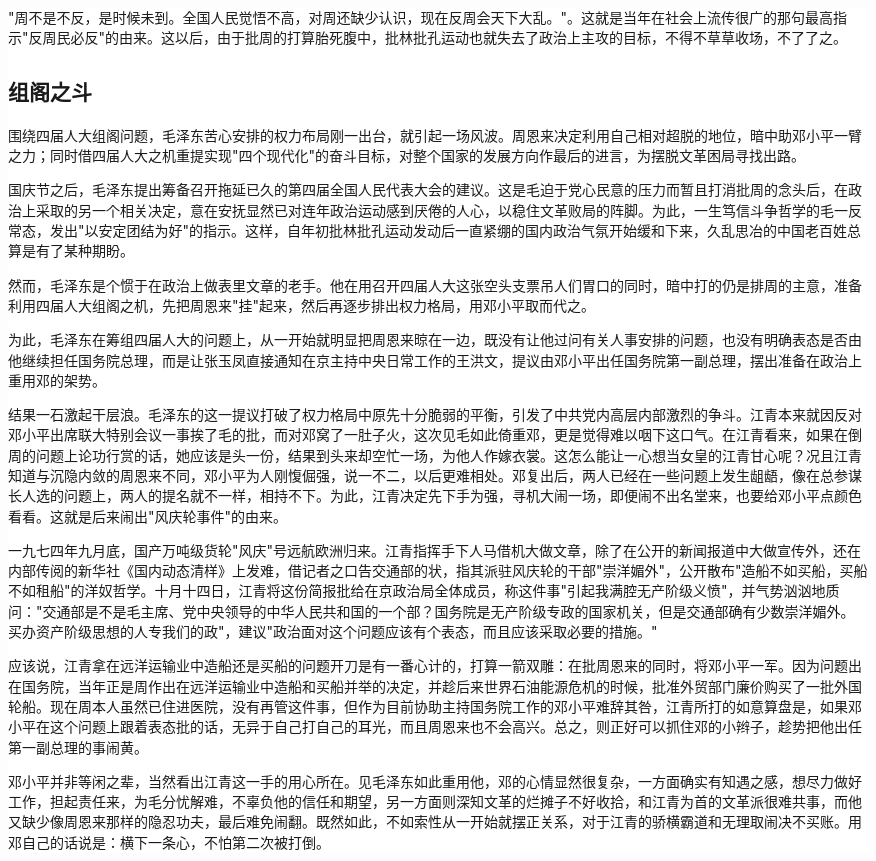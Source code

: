 "周不是不反，是时候未到。全国人民觉悟不高，对周还缺少认识，现在反周会天下大乱。"。这就是当年在社会上流传很广的那句最高指示"反周民必反"的由来。这以后，由于批周的打算胎死腹中，批林批孔运动也就失去了政治上主攻的目标，不得不草草收场，不了了之。

## 组阁之斗

围绕四届人大组阁问题，毛泽东苦心安排的权力布局刚一出台，就引起一场风波。周恩来决定利用自己相对超脱的地位，暗中助邓小平一臂之力；同时借四届人大之机重提实现"四个现代化"的奋斗目标，对整个国家的发展方向作最后的进言，为摆脱文革困局寻找出路。

国庆节之后，毛泽东提出筹备召开拖延已久的第四届全国人民代表大会的建议。这是毛迫于党心民意的压力而暂且打消批周的念头后，在政治上采取的另一个相关决定，意在安抚显然已对连年政治运动感到厌倦的人心，以稳住文革败局的阵脚。为此，一生笃信斗争哲学的毛一反常态，发出"以安定团结为好"的指示。这样，自年初批林批孔运动发动后一直紧绷的国内政治气氛开始缓和下来，久乱思冶的中国老百姓总算是有了某种期盼。

然而，毛泽东是个惯于在政治上做表里文章的老手。他在用召开四届人大这张空头支票吊人们胃口的同时，暗中打的仍是排周的主意，准备利用四届人大组阁之机，先把周恩来"挂"起来，然后再逐步排出权力格局，用邓小平取而代之。

为此，毛泽东在筹组四届人大的问题上，从一开始就明显把周恩来晾在一边，既没有让他过问有关人事安排的问题，也没有明确表态是否由他继续担任国务院总理，而是让张玉凤直接通知在京主持中央日常工作的王洪文，提议由邓小平出任国务院第一副总理，摆出准备在政治上重用邓的架势。

结果一石激起干层浪。毛泽东的这一提议打破了权力格局中原先十分脆弱的平衡，引发了中共党内高层内部激烈的争斗。江青本来就因反对邓小平出席联大特别会议一事挨了毛的批，而对邓窝了一肚子火，这次见毛如此倚重邓，更是觉得难以咽下这口气。在江青看来，如果在倒周的问题上论功行赏的话，她应该是头一份，结果到头来却空忙一场，为他人作嫁衣裳。这怎么能让一心想当女皇的江青甘心呢？况且江青知道与沉隐内敛的周恩来不同，邓小平为人刚愎倔强，说一不二，以后更难相处。邓复出后，两人已经在一些问题上发生龃龉，像在总参谋长人选的问题上，两人的提名就不一样，相持不下。为此，江青决定先下手为强，寻机大闹一场，即便闹不出名堂来，也要给邓小平点颜色看看。这就是后来闹出"风庆轮事件"的由来。

一九七四年九月底，国产万吨级货轮"风庆"号远航欧洲归来。江青指挥手下人马借机大做文章，除了在公开的新闻报道中大做宣传外，还在内部传阅的新华社《国内动态清样》上发难，借记者之口告交通部的状，指其派驻风庆轮的干部"崇洋媚外"，公开散布"造船不如买船，买船不如租船"的洋奴哲学。十月十四日，江青将这份简报批给在京政治局全体成员，称这件事"引起我满腔无产阶级义愤"，并气势汹汹地质问："交通部是不是毛主席、党中央领导的中华人民共和国的一个部？国务院是无产阶级专政的国家机关，但是交通部确有少数崇洋媚外。买办资产阶级思想的人专我们的政"，建议"政治面对这个问题应该有个表态，而且应该采取必要的措施。"

应该说，江青拿在远洋运输业中造船还是买船的问题开刀是有一番心计的，打算一箭双雕：在批周恩来的同时，将邓小平一军。因为问题出在国务院，当年正是周作出在远洋运输业中造船和买船并举的决定，并趁后来世界石油能源危机的时候，批准外贸部门廉价购买了一批外国轮船。现在周本人虽然已住进医院，没有再管这件事，但作为目前协助主持国务院工作的邓小平难辞其咎，江青所打的如意算盘是，如果邓小平在这个问题上跟着表态批的话，无异于自己打自己的耳光，而且周恩来也不会高兴。总之，则正好可以抓住邓的小辫子，趁势把他出任第一副总理的事闹黄。

邓小平并非等闲之辈，当然看出江青这一手的用心所在。见毛泽东如此重用他，邓的心情显然很复杂，一方面确实有知遇之感，想尽力做好工作，担起责任来，为毛分忧解难，不辜负他的信任和期望，另一方面则深知文革的烂摊子不好收拾，和江青为首的文革派很难共事，而他又缺少像周恩来那样的隐忍功夫，最后难免闹翻。既然如此，不如索性从一开始就摆正关系，对于江青的骄横霸道和无理取闹决不买账。用邓自己的话说是：横下一条心，不怕第二次被打倒。

